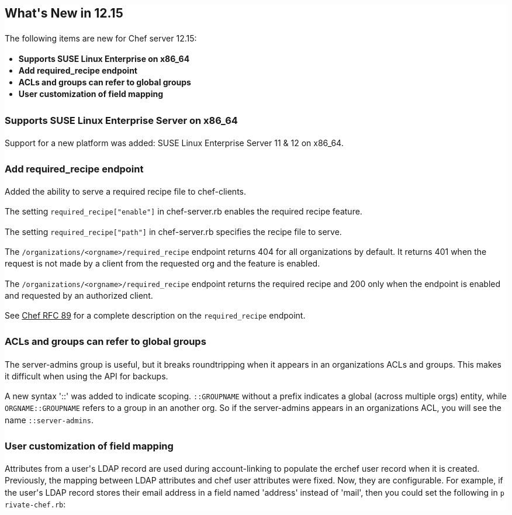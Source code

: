 ## What's New in 12.15

The following items are new for Chef server 12.15:

- **Supports SUSE Linux Enterprise on x86_64**
- **Add required_recipe endpoint**
- **ACLs and groups can refer to global groups**
- **User customization of field mapping**

### Supports SUSE Linux Enterprise Server on x86_64

Support for a new platform was added: SUSE Linux Enterprise Server 11 &
12 on x86_64.

### Add required_recipe endpoint

Added the ability to serve a required recipe file to chef-clients.

The setting `required_recipe["enable"]` in chef-server.rb enables the
required recipe feature.

The setting `required_recipe["path"]` in chef-server.rb specifies the
recipe file to serve.

The `/organizations/<orgname>/required_recipe` endpoint returns 404 for
all organizations by default. It returns 401 when the request is not
made by a client from the requested org and the feature is enabled.

The `/organizations/<orgname>/required_recipe` endpoint returns the
required recipe and 200 only when the endpoint is enabled and requested
by an authorized client.

See [Chef RFC
89](https://github.com/chef/chef-rfc/blob/master/rfc089-server-enforced-recipe.md)
for a complete description on the `required_recipe` endpoint.

### ACLs and groups can refer to global groups

The server-admins group is useful, but it breaks roundtripping when it
appears in an organizations ACLs and groups. This makes it difficult
when using the API for backups.

A new syntax '::' was added to indicate scoping. `::GROUPNAME` without a
prefix indicates a global (across multiple orgs) entity, while
`ORGNAME::GROUPNAME` refers to a group in an another org. So if the
server-admins appears in an organizations ACL, you will see the name
`::server-admins`.

### User customization of field mapping

Attributes from a user's LDAP record are used during account-linking to
populate the erchef user record when it is created. Previously, the
mapping between LDAP attributes and chef user attributes were fixed.
Now, they are configurable. For example, if the user's LDAP record
stores their email address in a field named 'address' instead of 'mail',
then you could set the following in `private-chef.rb`:
